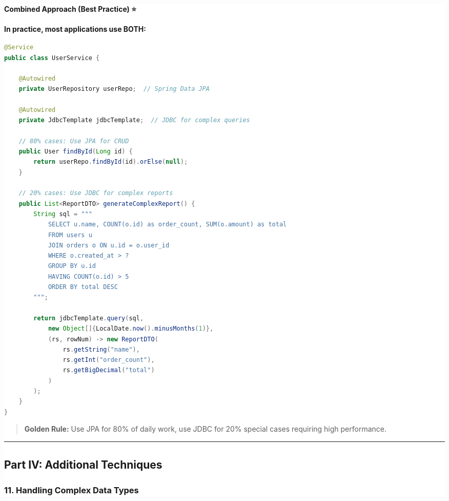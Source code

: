 #### Combined Approach (Best Practice) ⭐

**In practice, most applications use BOTH:**

```java
@Service
public class UserService {
    
    @Autowired
    private UserRepository userRepo;  // Spring Data JPA
    
    @Autowired
    private JdbcTemplate jdbcTemplate;  // JDBC for complex queries
    
    // 80% cases: Use JPA for CRUD
    public User findById(Long id) {
        return userRepo.findById(id).orElse(null);
    }
    
    // 20% cases: Use JDBC for complex reports
    public List<ReportDTO> generateComplexReport() {
        String sql = """
            SELECT u.name, COUNT(o.id) as order_count, SUM(o.amount) as total
            FROM users u
            JOIN orders o ON u.id = o.user_id
            WHERE o.created_at > ?
            GROUP BY u.id
            HAVING COUNT(o.id) > 5
            ORDER BY total DESC
        """;
        
        return jdbcTemplate.query(sql, 
            new Object[]{LocalDate.now().minusMonths(1)},
            (rs, rowNum) -> new ReportDTO(
                rs.getString("name"),
                rs.getInt("order_count"),
                rs.getBigDecimal("total")
            )
        );
    }
}
```

> **Golden Rule:** Use JPA for 80% of daily work, use JDBC for 20% special cases requiring high performance.

---

## Part IV: Additional Techniques

### 11. Handling Complex Data Types
